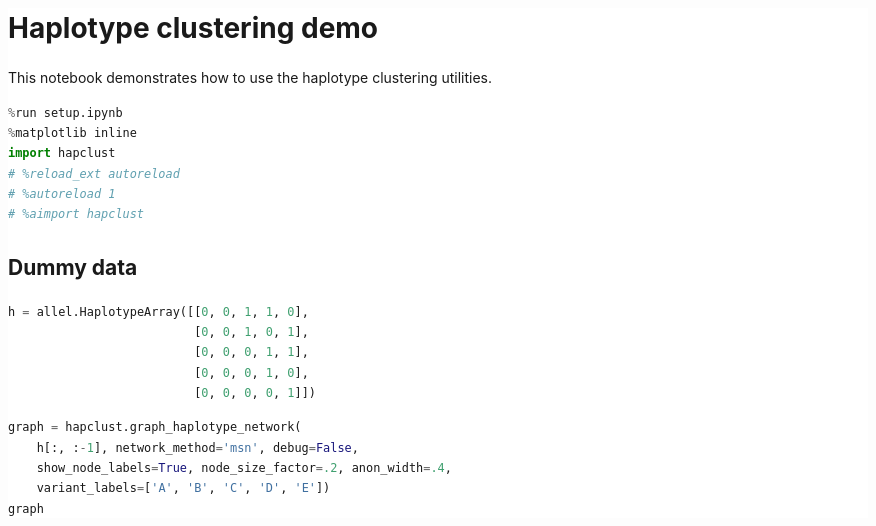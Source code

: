 
# Haplotype clustering demo

This notebook demonstrates how to use the haplotype clustering utilities.


```python
%run setup.ipynb
%matplotlib inline
import hapclust
# %reload_ext autoreload
# %autoreload 1
# %aimport hapclust
```


<style type="text/css">
.container {
    width: 100%;
}
div#notebook {
    padding-top: 1em;
}
#header-container {
    display: none;
}
#header-bar {
    display: none;
}
#maintoolbar {
    display: none;
}
#menubar-container {
    position: fixed;
    margin-top: 0;
}
#site {
    height: auto !important;
}
</style>


## Dummy data


```python
h = allel.HaplotypeArray([[0, 0, 1, 1, 0],
                          [0, 0, 1, 0, 1],
                          [0, 0, 0, 1, 1],
                          [0, 0, 0, 1, 0],
                          [0, 0, 0, 0, 1]])
```


```python
graph = hapclust.graph_haplotype_network(
    h[:, :-1], network_method='msn', debug=False, 
    show_node_labels=True, node_size_factor=.2, anon_width=.4,
    variant_labels=['A', 'B', 'C', 'D', 'E'])
graph
```
